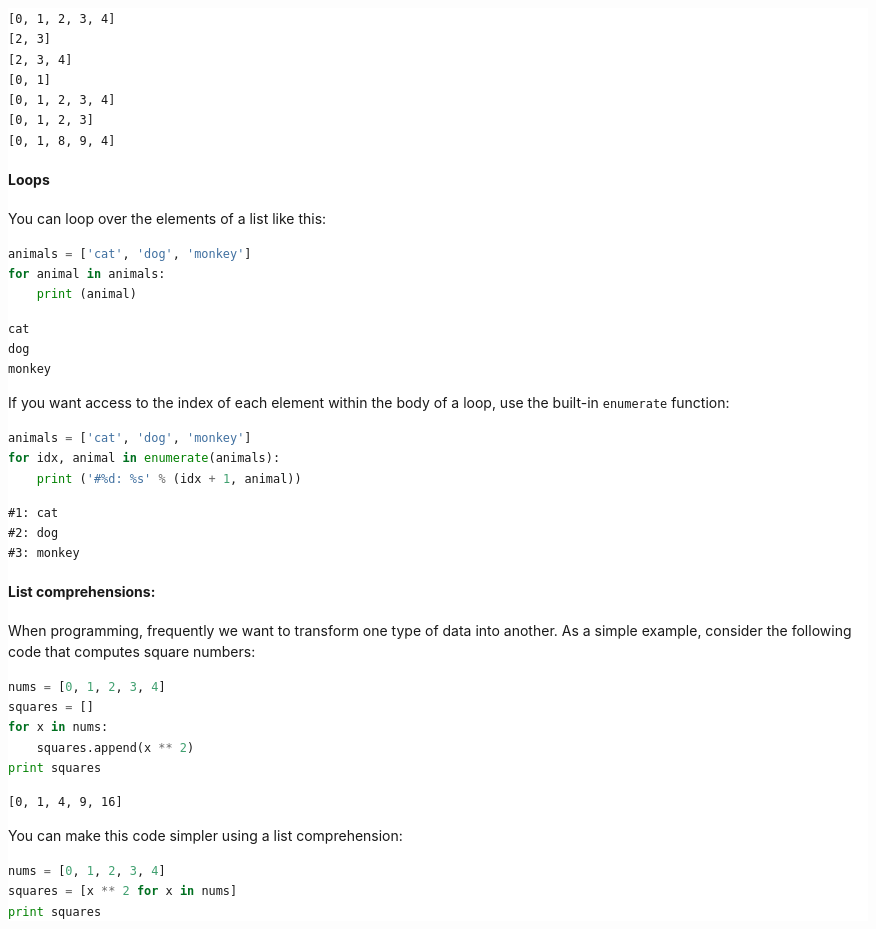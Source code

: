     [0, 1, 2, 3, 4]
    [2, 3]
    [2, 3, 4]
    [0, 1]
    [0, 1, 2, 3, 4]
    [0, 1, 2, 3]
    [0, 1, 8, 9, 4]


#### Loops

You can loop over the elements of a list like this:


```python
animals = ['cat', 'dog', 'monkey']
for animal in animals:
    print (animal)
```

    cat
    dog
    monkey


If you want access to the index of each element within the body of a loop, use the built-in `enumerate` function:


```python
animals = ['cat', 'dog', 'monkey']
for idx, animal in enumerate(animals):
    print ('#%d: %s' % (idx + 1, animal))
```

    #1: cat
    #2: dog
    #3: monkey


#### List comprehensions:

When programming, frequently we want to transform one type of data into another. As a simple example, consider the following code that computes square numbers:


```python
nums = [0, 1, 2, 3, 4]
squares = []
for x in nums:
    squares.append(x ** 2)
print squares
```

    [0, 1, 4, 9, 16]


You can make this code simpler using a list comprehension:


```python
nums = [0, 1, 2, 3, 4]
squares = [x ** 2 for x in nums]
print squares
```

